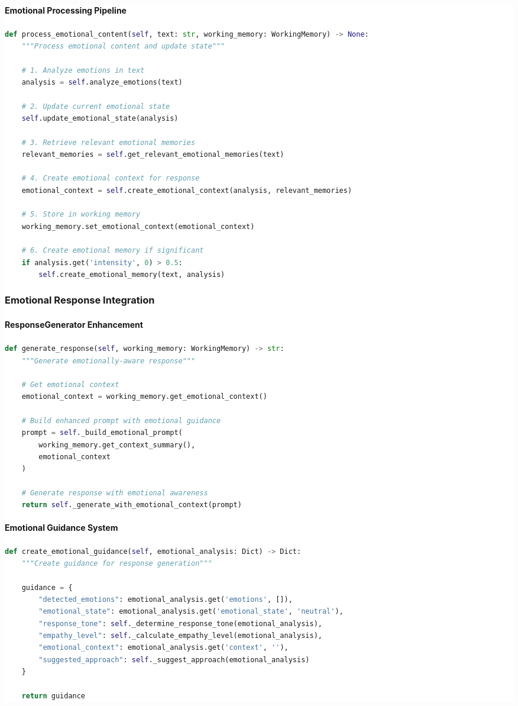#### Emotional Processing Pipeline

```python
def process_emotional_content(self, text: str, working_memory: WorkingMemory) -> None:
    """Process emotional content and update state"""
    
    # 1. Analyze emotions in text
    analysis = self.analyze_emotions(text)
    
    # 2. Update current emotional state
    self.update_emotional_state(analysis)
    
    # 3. Retrieve relevant emotional memories
    relevant_memories = self.get_relevant_emotional_memories(text)
    
    # 4. Create emotional context for response
    emotional_context = self.create_emotional_context(analysis, relevant_memories)
    
    # 5. Store in working memory
    working_memory.set_emotional_context(emotional_context)
    
    # 6. Create emotional memory if significant
    if analysis.get('intensity', 0) > 0.5:
        self.create_emotional_memory(text, analysis)
```

### Emotional Response Integration

#### ResponseGenerator Enhancement

```python
def generate_response(self, working_memory: WorkingMemory) -> str:
    """Generate emotionally-aware response"""
    
    # Get emotional context
    emotional_context = working_memory.get_emotional_context()
    
    # Build enhanced prompt with emotional guidance
    prompt = self._build_emotional_prompt(
        working_memory.get_context_summary(),
        emotional_context
    )
    
    # Generate response with emotional awareness
    return self._generate_with_emotional_context(prompt)
```

#### Emotional Guidance System

```python
def create_emotional_guidance(self, emotional_analysis: Dict) -> Dict:
    """Create guidance for response generation"""
    
    guidance = {
        "detected_emotions": emotional_analysis.get('emotions', []),
        "emotional_state": emotional_analysis.get('emotional_state', 'neutral'),
        "response_tone": self._determine_response_tone(emotional_analysis),
        "empathy_level": self._calculate_empathy_level(emotional_analysis),
        "emotional_context": emotional_analysis.get('context', ''),
        "suggested_approach": self._suggest_approach(emotional_analysis)
    }
    
    return guidance
```
